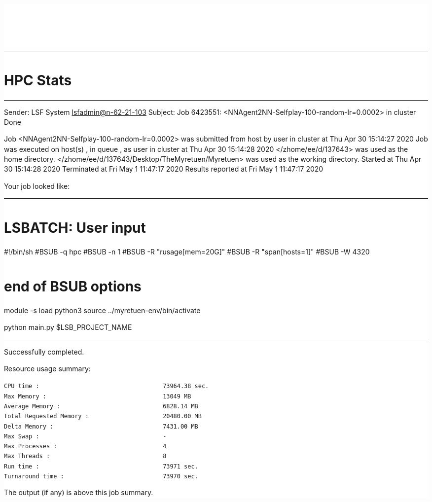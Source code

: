  <br /> 
 <br /> 
 <br /> 
 <br />

---------------------------------------------------------------------------------------------------------------------

# HPC Stats


------------------------------------------------------------
Sender: LSF System <lsfadmin@n-62-21-103>
Subject: Job 6423551: <NNAgent2NN-Selfplay-100-random-lr=0.0002> in cluster <dcc> Done

Job <NNAgent2NN-Selfplay-100-random-lr=0.0002> was submitted from host <n-62-27-19> by user <s183905> in cluster <dcc> at Thu Apr 30 15:14:27 2020
Job was executed on host(s) <n-62-21-103>, in queue <hpc>, as user <s183905> in cluster <dcc> at Thu Apr 30 15:14:28 2020
</zhome/ee/d/137643> was used as the home directory.
</zhome/ee/d/137643/Desktop/TheMyretuen/Myretuen> was used as the working directory.
Started at Thu Apr 30 15:14:28 2020
Terminated at Fri May  1 11:47:17 2020
Results reported at Fri May  1 11:47:17 2020

Your job looked like:

------------------------------------------------------------
# LSBATCH: User input
#!/bin/sh
#BSUB -q hpc
#BSUB -n 1
#BSUB -R "rusage[mem=20G]"
#BSUB -R "span[hosts=1]"
#BSUB -W 4320
# end of BSUB options

module -s load python3
source ../myretuen-env/bin/activate

python main.py $LSB_PROJECT_NAME


------------------------------------------------------------

Successfully completed.

Resource usage summary:

    CPU time :                                   73964.38 sec.
    Max Memory :                                 13049 MB
    Average Memory :                             6828.14 MB
    Total Requested Memory :                     20480.00 MB
    Delta Memory :                               7431.00 MB
    Max Swap :                                   -
    Max Processes :                              4
    Max Threads :                                8
    Run time :                                   73971 sec.
    Turnaround time :                            73970 sec.

The output (if any) is above this job summary.

